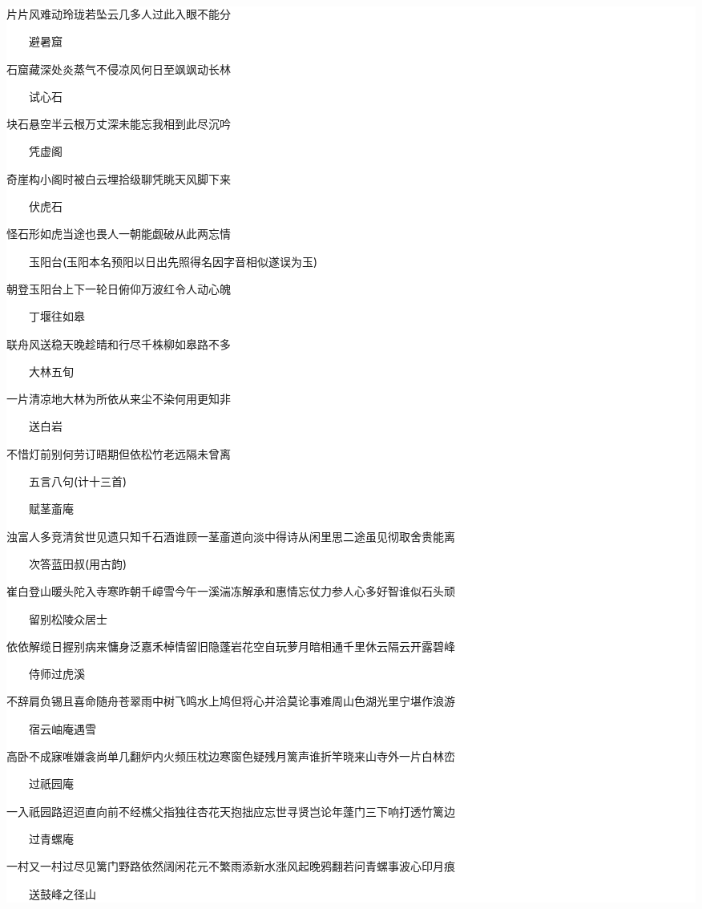 片片风难动玲珑若坠云几多人过此入眼不能分

　　避暑窟

石窟藏深处炎蒸气不侵凉风何日至飒飒动长林

　　试心石

块石悬空半云根万丈深未能忘我相到此尽沉吟

　　凭虚阁

奇崖构小阁时被白云埋拾级聊凭眺天风脚下来

　　伏虎石

怪石形如虎当途也畏人一朝能觑破从此两忘情

　　玉阳台(玉阳本名预阳以日出先照得名因字音相似遂误为玉)

朝登玉阳台上下一轮日俯仰万波红令人动心魄

　　丁堰往如皋

联舟风送稳天晚趁晴和行尽千株柳如皋路不多

　　大林五旬

一片清凉地大林为所依从来尘不染何用更知非

　　送白岩

不惜灯前别何劳订晤期但依松竹老远隔未曾离

　　五言八句(计十三首)

　　赋茎齑庵

浊富人多竞清贫世见遗只知千石酒谁顾一茎齑道向淡中得诗从闲里思二途虽见彻取舍贵能离

　　次答蓝田叔(用古韵)

崔白登山暖头陀入寺寒昨朝千嶂雪今午一溪湍冻解承和惠情忘仗力参人心多好智谁似石头顽

　　留别松陵众居士

依依解缆日握别病来慵身泛嘉禾棹情留旧隐蓬岩花空自玩萝月暗相通千里休云隔云开露碧峰

　　侍师过虎溪

不辞肩负锡且喜命随舟苍翠雨中树飞鸣水上鸠但将心并洽莫论事难周山色湖光里宁堪作浪游

　　宿云岫庵遇雪

高卧不成寐唯嫌衾尚单几翻炉内火频压枕边寒窗色疑残月篱声谁折竿晓来山寺外一片白林峦

　　过祇园庵

一入祇园路迢迢直向前不经樵父指独往杏花天抱拙应忘世寻贤岂论年蓬门三下响打透竹篱边

　　过青螺庵

一村又一村过尽见篱门野路依然阔闲花元不繁雨添新水涨风起晚鸦翻若问青螺事波心印月痕

　　送鼓峰之径山
